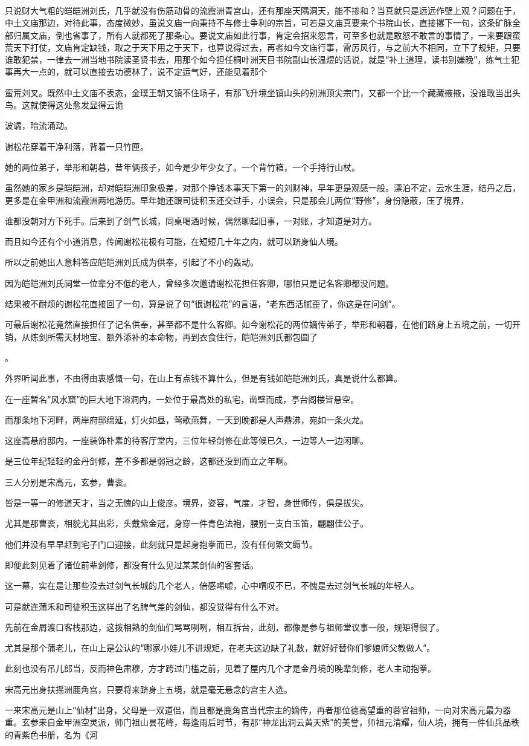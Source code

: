    只说财大气粗的皑皑洲刘氏，几乎就没有伤筋动骨的流霞洲青宫山，还有那座天隅洞天，能不掺和？当真就只是远远作壁上观？问题在于，中土文庙那边，对待此事，态度微妙，虽说文庙一向秉持不与修士争利的宗旨，可若是文庙真要来个书院山长，直接撂下一句，这条矿脉全部归属文庙，倒也省事了，所有人就都死了那条心。要说文庙如此行事，肯定会招来怨言，可至多也就是敢怒不敢言的事情了，一来要跟蛮荒天下打仗，文庙肯定缺钱，取之于天下用之于天下，也算说得过去，再者如今文庙行事，雷厉风行，与之前大不相同，立下了规矩，只要谁敢犯禁，一律去一洲当地书院读圣贤书去，用那个如今担任桐叶洲天目书院副山长温煜的话说，就是“补上道理，读书别嫌晚”，练气士犯事再大一点的，就可以直接去功德林了，说不定运气好，还能见着那个

   蛮荒刘叉。既然中土文庙不表态，金璞王朝又镇不住场子，有那飞升境坐镇山头的别洲顶尖宗门，又都一个比一个藏藏掖掖，没谁敢当出头鸟。这就使得这处愈发显得云诡

   波谲，暗流涌动。

   谢松花穿着干净利落，背着一只竹匣。

   她的两位弟子，举形和朝暮，昔年俩孩子，如今是少年少女了。一个背竹箱，一个手持行山杖。

   虽然她的家乡是皑皑洲，却对皑皑洲印象极差，对那个挣钱本事天下第一的刘财神，早年更是观感一般。漂泊不定，云水生涯，结丹之后，更多是在金甲洲和流霞洲两地游历。早年她还跟司徒积玉还交过手，小误会，只是那会儿两位“野修”，身份隐蔽，压了境界，

   谁都没朝对方下死手。后来到了剑气长城，同桌喝酒时候，偶然聊起旧事，一对账，才知道是对方。

   而且如今还有个小道消息，传闻谢松花极有可能，在短短几十年之内，就可以跻身仙人境。

   所以之前她出人意料答应皑皑洲刘氏成为供奉，引起了不小的轰动。

   因为皑皑洲刘氏祠堂一位辈分不低的老人，曾经多次邀请谢松花担任客卿，哪怕只是记名客卿都没问题。

   结果被不耐烦的谢松花直接回了一句，算是说了句“很谢松花”的言语，“老东西活腻歪了，你这是在问剑”。

   可最后谢松花竟然直接担任了记名供奉，甚至都不是什么客卿。如今谢松花的两位嫡传弟子，举形和朝暮，在他们跻身上五境之前，一切开销，从炼剑所需天材地宝、额外添补的本命物，再到衣食住行，皑皑洲刘氏都包圆了

   。

   外界听闻此事，不由得由衷感慨一句，在山上有点钱不算什么，但是有钱如皑皑洲刘氏，真是说什么都算。

   在一座暂名“风水窟”的巨大地下溶洞内，一处位于最高处的私宅，凿壁而成，亭台阁楼皆悬空。

   而那条地下河畔，两岸府邸绵延，灯火如昼，莺歌燕舞，一天到晚都是人声鼎沸，宛如一条火龙。

   这座高悬府邸内，一座装饰朴素的待客厅堂内，三位年轻剑修在此等候已久，一边等人一边闲聊。

   是三位年纪轻轻的金丹剑修，差不多都是弱冠之龄，这都还没到而立之年啊。

   三人分别是宋高元，玄参，曹衮。

   皆是一等一的修道天才，当之无愧的山上俊彦。境界，姿容，气度，才智，身世师传，俱是拔尖。

   尤其是那曹衮，相貌尤其出彩，头戴紫金冠，身穿一件青色法袍，腰别一支白玉笛，翩翩佳公子。

   他们并没有早早赶到宅子门口迎接，此刻就只是起身抱拳而已，没有任何繁文缛节。

   即便此刻见着了诸位前辈剑修，都没有什么见过某某剑仙的客套话。

   这一幕，实在是让那些没去过剑气长城的几个老人，倍感唏嘘，心中喟叹不已，不愧是去过剑气长城的年轻人。

   可是就连蒲禾和司徒积玉这样出了名脾气差的剑仙，都没觉得有什么不对。

   先前在金屑渡口客栈那边，这拨相熟的剑仙们骂骂咧咧，相互拆台，此刻，都像是参与祖师堂议事一般，规矩得很了。

   尤其是那个蒲老儿，在山上是公认的“哪家小娃儿不讲规矩，在老夫这边缺了礼数，就好好替你们爹娘师父教做人”。

   此刻也没有吊儿郎当，反而神色肃穆，方才跨过门槛之前，见着了屋内几个才是金丹境的晚辈剑修，老人主动抱拳。

   宋高元出身扶摇洲鹿角宫，只要将来跻身上五境，就是毫无悬念的宫主人选。

   一来宋高元是山上“仙材”出身，父母是一双道侣，而且都是鹿角宫当代宗主的嫡传，再者那位德高望重的蓉官祖师，一向对宋高元最为器重。玄参来自金甲洲空灵派，师门祖山昙花峰，每逢雨后时节，有那“神龙出洞云黄天紫”的美誉，师祖元清耀，仙人境，拥有一件仙兵品秩的青紫色书册，名为《河
